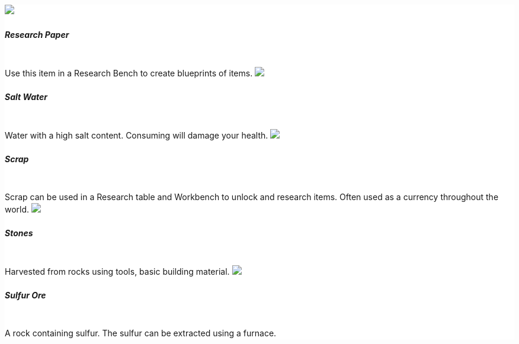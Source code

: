 </tr>
	<tr >
		<td style="width:15%;">
			<img src="https://carbonmod.gg/assets/media/items/researchpaper.png">
			</td>
		<td>
	<h5 id="researchpaper"><a href="Resources#researchpaper"><Badge type="tip" text="#"/></a> Research Paper </h5> 
	<Badge type="info" text="-544317637"/> <Badge type="info" text="researchpaper"/> <Badge type="warning" text="x1000"/> <br>
	Use this item in a Research Bench to create blueprints of items.
</td>
</tr>
	<tr >
		<td style="width:15%;">
			<img src="https://carbonmod.gg/assets/media/items/water.salt.png">
			</td>
		<td>
	<h5 id="water.salt"><a href="Resources#water.salt"><Badge type="tip" text="#"/></a> Salt Water <Badge type="tip" text="NoDropping"/></h5> 
	<Badge type="info" text="-277057363"/> <Badge type="info" text="water.salt"/> <Badge type="warning" text="x2147483647"/> <br>
	Water with a high salt content. Consuming will damage your health.
</td>
</tr>
	<tr >
		<td style="width:15%;">
			<img src="https://carbonmod.gg/assets/media/items/scrap.png">
			</td>
		<td>
	<h5 id="scrap"><a href="Resources#scrap"><Badge type="tip" text="#"/></a> Scrap </h5> 
	<Badge type="info" text="-932201673"/> <Badge type="info" text="scrap"/> <Badge type="warning" text="x1000"/> <Badge type="warning" text="Uncommon"/><br>
	Scrap can be used in a Research table and Workbench to unlock and research items. Often used as a currency throughout the world.
</td>
</tr>
	<tr >
		<td style="width:15%;">
			<img src="https://carbonmod.gg/assets/media/items/stones.png">
			</td>
		<td>
	<h5 id="stones"><a href="Resources#stones"><Badge type="tip" text="#"/></a> Stones </h5> 
	<Badge type="info" text="-2099697608"/> <Badge type="info" text="stones"/> <Badge type="warning" text="x1000"/> <br>
	Harvested from rocks using tools, basic building material.
</td>
</tr>
	<tr >
		<td style="width:15%;">
			<img src="https://carbonmod.gg/assets/media/items/sulfur.ore.png">
			</td>
		<td>
	<h5 id="sulfur.ore"><a href="Resources#sulfur.ore"><Badge type="tip" text="#"/></a> Sulfur Ore </h5> 
	<Badge type="info" text="-1157596551"/> <Badge type="info" text="sulfur.ore"/> <Badge type="warning" text="x1000"/> <Badge type="warning" text="Rare"/><br>
	A rock containing sulfur. The sulfur can be extracted using a furnace.
</td>
</tr>
	<tr >